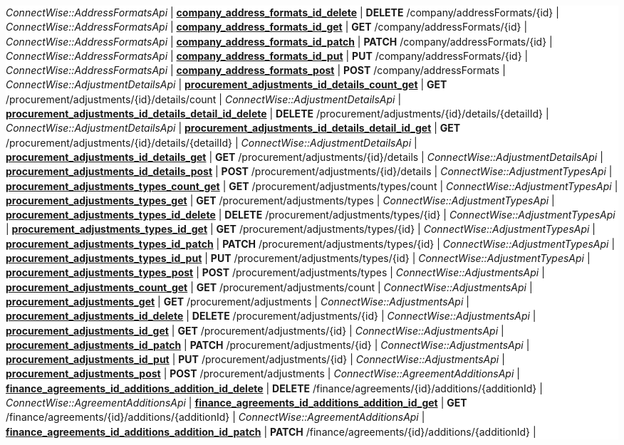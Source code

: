 *ConnectWise::AddressFormatsApi* | [**company_address_formats_id_delete**](docs/AddressFormatsApi.md#company_address_formats_id_delete) | **DELETE** /company/addressFormats/{id} |
*ConnectWise::AddressFormatsApi* | [**company_address_formats_id_get**](docs/AddressFormatsApi.md#company_address_formats_id_get) | **GET** /company/addressFormats/{id} |
*ConnectWise::AddressFormatsApi* | [**company_address_formats_id_patch**](docs/AddressFormatsApi.md#company_address_formats_id_patch) | **PATCH** /company/addressFormats/{id} |
*ConnectWise::AddressFormatsApi* | [**company_address_formats_id_put**](docs/AddressFormatsApi.md#company_address_formats_id_put) | **PUT** /company/addressFormats/{id} |
*ConnectWise::AddressFormatsApi* | [**company_address_formats_post**](docs/AddressFormatsApi.md#company_address_formats_post) | **POST** /company/addressFormats |
*ConnectWise::AdjustmentDetailsApi* | [**procurement_adjustments_id_details_count_get**](docs/AdjustmentDetailsApi.md#procurement_adjustments_id_details_count_get) | **GET** /procurement/adjustments/{id}/details/count |
*ConnectWise::AdjustmentDetailsApi* | [**procurement_adjustments_id_details_detail_id_delete**](docs/AdjustmentDetailsApi.md#procurement_adjustments_id_details_detail_id_delete) | **DELETE** /procurement/adjustments/{id}/details/{detailId} |
*ConnectWise::AdjustmentDetailsApi* | [**procurement_adjustments_id_details_detail_id_get**](docs/AdjustmentDetailsApi.md#procurement_adjustments_id_details_detail_id_get) | **GET** /procurement/adjustments/{id}/details/{detailId} |
*ConnectWise::AdjustmentDetailsApi* | [**procurement_adjustments_id_details_get**](docs/AdjustmentDetailsApi.md#procurement_adjustments_id_details_get) | **GET** /procurement/adjustments/{id}/details |
*ConnectWise::AdjustmentDetailsApi* | [**procurement_adjustments_id_details_post**](docs/AdjustmentDetailsApi.md#procurement_adjustments_id_details_post) | **POST** /procurement/adjustments/{id}/details |
*ConnectWise::AdjustmentTypesApi* | [**procurement_adjustments_types_count_get**](docs/AdjustmentTypesApi.md#procurement_adjustments_types_count_get) | **GET** /procurement/adjustments/types/count |
*ConnectWise::AdjustmentTypesApi* | [**procurement_adjustments_types_get**](docs/AdjustmentTypesApi.md#procurement_adjustments_types_get) | **GET** /procurement/adjustments/types |
*ConnectWise::AdjustmentTypesApi* | [**procurement_adjustments_types_id_delete**](docs/AdjustmentTypesApi.md#procurement_adjustments_types_id_delete) | **DELETE** /procurement/adjustments/types/{id} |
*ConnectWise::AdjustmentTypesApi* | [**procurement_adjustments_types_id_get**](docs/AdjustmentTypesApi.md#procurement_adjustments_types_id_get) | **GET** /procurement/adjustments/types/{id} |
*ConnectWise::AdjustmentTypesApi* | [**procurement_adjustments_types_id_patch**](docs/AdjustmentTypesApi.md#procurement_adjustments_types_id_patch) | **PATCH** /procurement/adjustments/types/{id} |
*ConnectWise::AdjustmentTypesApi* | [**procurement_adjustments_types_id_put**](docs/AdjustmentTypesApi.md#procurement_adjustments_types_id_put) | **PUT** /procurement/adjustments/types/{id} |
*ConnectWise::AdjustmentTypesApi* | [**procurement_adjustments_types_post**](docs/AdjustmentTypesApi.md#procurement_adjustments_types_post) | **POST** /procurement/adjustments/types |
*ConnectWise::AdjustmentsApi* | [**procurement_adjustments_count_get**](docs/AdjustmentsApi.md#procurement_adjustments_count_get) | **GET** /procurement/adjustments/count |
*ConnectWise::AdjustmentsApi* | [**procurement_adjustments_get**](docs/AdjustmentsApi.md#procurement_adjustments_get) | **GET** /procurement/adjustments |
*ConnectWise::AdjustmentsApi* | [**procurement_adjustments_id_delete**](docs/AdjustmentsApi.md#procurement_adjustments_id_delete) | **DELETE** /procurement/adjustments/{id} |
*ConnectWise::AdjustmentsApi* | [**procurement_adjustments_id_get**](docs/AdjustmentsApi.md#procurement_adjustments_id_get) | **GET** /procurement/adjustments/{id} |
*ConnectWise::AdjustmentsApi* | [**procurement_adjustments_id_patch**](docs/AdjustmentsApi.md#procurement_adjustments_id_patch) | **PATCH** /procurement/adjustments/{id} |
*ConnectWise::AdjustmentsApi* | [**procurement_adjustments_id_put**](docs/AdjustmentsApi.md#procurement_adjustments_id_put) | **PUT** /procurement/adjustments/{id} |
*ConnectWise::AdjustmentsApi* | [**procurement_adjustments_post**](docs/AdjustmentsApi.md#procurement_adjustments_post) | **POST** /procurement/adjustments |
*ConnectWise::AgreementAdditionsApi* | [**finance_agreements_id_additions_addition_id_delete**](docs/AgreementAdditionsApi.md#finance_agreements_id_additions_addition_id_delete) | **DELETE** /finance/agreements/{id}/additions/{additionId} |
*ConnectWise::AgreementAdditionsApi* | [**finance_agreements_id_additions_addition_id_get**](docs/AgreementAdditionsApi.md#finance_agreements_id_additions_addition_id_get) | **GET** /finance/agreements/{id}/additions/{additionId} |
*ConnectWise::AgreementAdditionsApi* | [**finance_agreements_id_additions_addition_id_patch**](docs/AgreementAdditionsApi.md#finance_agreements_id_additions_addition_id_patch) | **PATCH** /finance/agreements/{id}/additions/{additionId} |